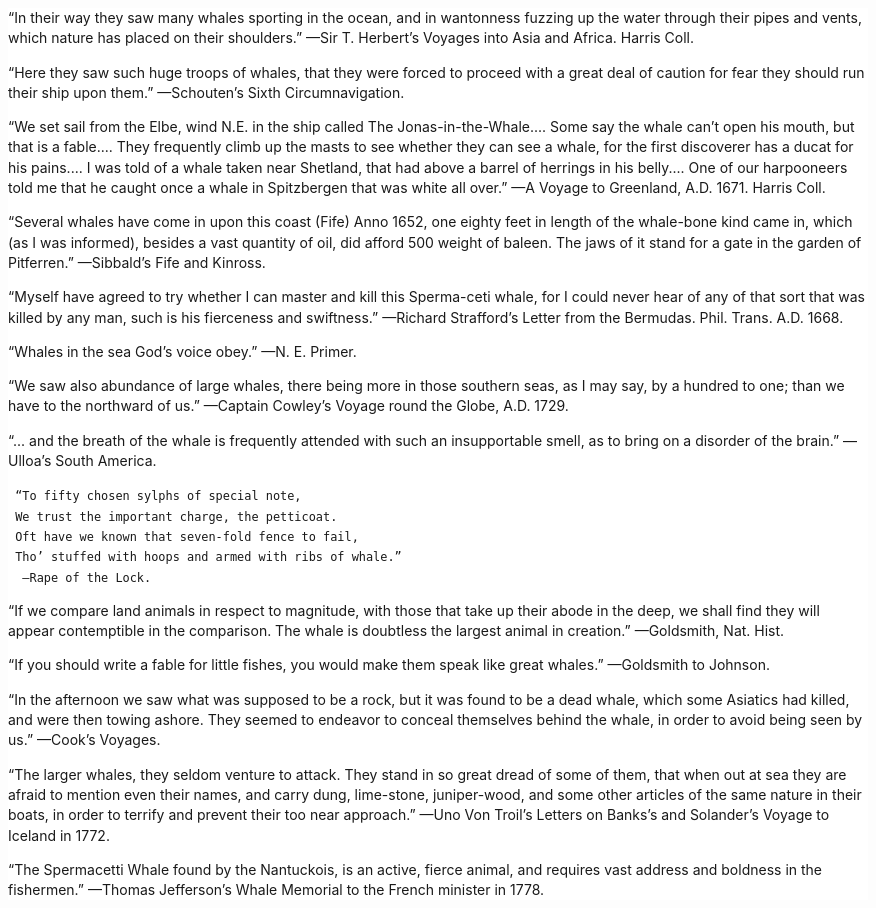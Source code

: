 “In their way they saw many whales sporting in the ocean, and in wantonness fuzzing up the water through their pipes and vents, which nature has placed on their shoulders.” —Sir T. Herbert’s Voyages into Asia and Africa. Harris Coll.

“Here they saw such huge troops of whales, that they were forced to proceed with a great deal of caution for fear they should run their ship upon them.” —Schouten’s Sixth Circumnavigation.

“We set sail from the Elbe, wind N.E. in the ship called The Jonas-in-the-Whale.... Some say the whale can’t open his mouth, but that is a fable.... They frequently climb up the masts to see whether they can see a whale, for the first discoverer has a ducat for his pains.... I was told of a whale taken near Shetland, that had above a barrel of herrings in his belly.... One of our harpooneers told me that he caught once a whale in Spitzbergen that was white all over.” —A Voyage to Greenland, A.D. 1671. Harris Coll.

“Several whales have come in upon this coast (Fife) Anno 1652, one eighty feet in length of the whale-bone kind came in, which (as I was informed), besides a vast quantity of oil, did afford 500 weight of baleen. The jaws of it stand for a gate in the garden of Pitferren.” —Sibbald’s Fife and Kinross.

“Myself have agreed to try whether I can master and kill this Sperma-ceti whale, for I could never hear of any of that sort that was killed by any man, such is his fierceness and swiftness.” —Richard Strafford’s Letter from the Bermudas. Phil. Trans. A.D. 1668.

“Whales in the sea God’s voice obey.” —N. E. Primer.

“We saw also abundance of large whales, there being more in those southern seas, as I may say, by a hundred to one; than we have to the northward of us.” —Captain Cowley’s Voyage round the Globe, A.D. 1729.

“... and the breath of the whale is frequently attended with such an insupportable smell, as to bring on a disorder of the brain.” —Ulloa’s South America.

     “To fifty chosen sylphs of special note,
     We trust the important charge, the petticoat.
     Oft have we known that seven-fold fence to fail,
     Tho’ stuffed with hoops and armed with ribs of whale.”
      —Rape of the Lock.

“If we compare land animals in respect to magnitude, with those that take up their abode in the deep, we shall find they will appear contemptible in the comparison. The whale is doubtless the largest animal in creation.” —Goldsmith, Nat. Hist.

“If you should write a fable for little fishes, you would make them speak like great whales.” —Goldsmith to Johnson.

“In the afternoon we saw what was supposed to be a rock, but it was found to be a dead whale, which some Asiatics had killed, and were then towing ashore. They seemed to endeavor to conceal themselves behind the whale, in order to avoid being seen by us.” —Cook’s Voyages.

“The larger whales, they seldom venture to attack. They stand in so great dread of some of them, that when out at sea they are afraid to mention even their names, and carry dung, lime-stone, juniper-wood, and some other articles of the same nature in their boats, in order to terrify and prevent their too near approach.” —Uno Von Troil’s Letters on Banks’s and Solander’s Voyage to Iceland in 1772.

“The Spermacetti Whale found by the Nantuckois, is an active, fierce animal, and requires vast address and boldness in the fishermen.” —Thomas Jefferson’s Whale Memorial to the French minister in 1778.
